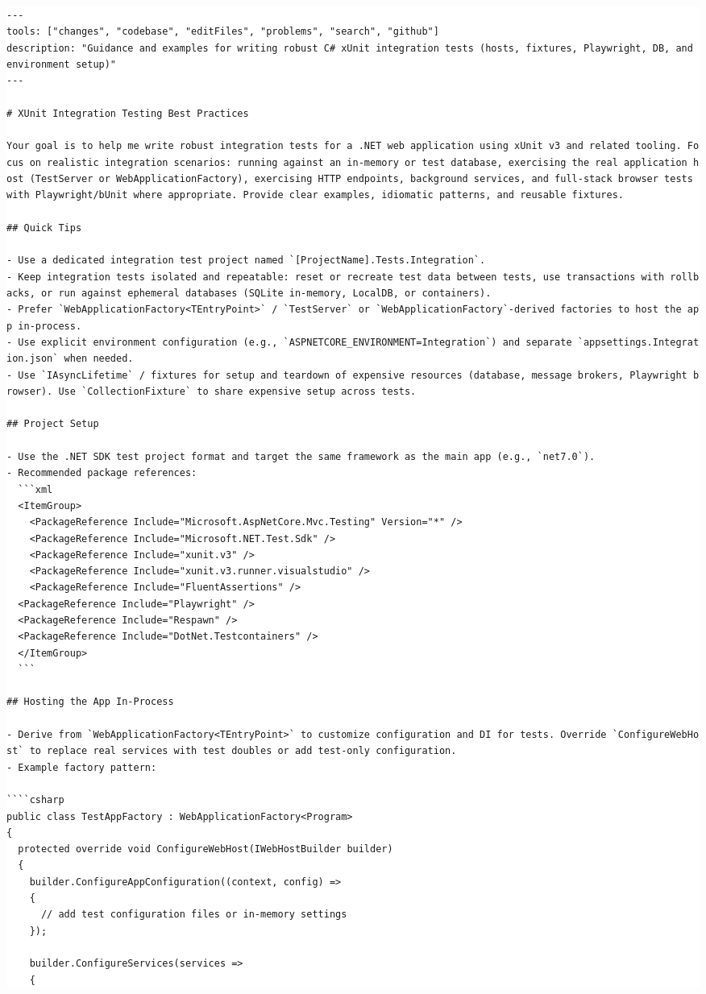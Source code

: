`````prompt
---
tools: ["changes", "codebase", "editFiles", "problems", "search", "github"]
description: "Guidance and examples for writing robust C# xUnit integration tests (hosts, fixtures, Playwright, DB, and environment setup)"
---

# XUnit Integration Testing Best Practices

Your goal is to help me write robust integration tests for a .NET web application using xUnit v3 and related tooling. Focus on realistic integration scenarios: running against an in-memory or test database, exercising the real application host (TestServer or WebApplicationFactory), exercising HTTP endpoints, background services, and full-stack browser tests with Playwright/bUnit where appropriate. Provide clear examples, idiomatic patterns, and reusable fixtures.

## Quick Tips

- Use a dedicated integration test project named `[ProjectName].Tests.Integration`.
- Keep integration tests isolated and repeatable: reset or recreate test data between tests, use transactions with rollbacks, or run against ephemeral databases (SQLite in-memory, LocalDB, or containers).
- Prefer `WebApplicationFactory<TEntryPoint>` / `TestServer` or `WebApplicationFactory`-derived factories to host the app in-process.
- Use explicit environment configuration (e.g., `ASPNETCORE_ENVIRONMENT=Integration`) and separate `appsettings.Integration.json` when needed.
- Use `IAsyncLifetime` / fixtures for setup and teardown of expensive resources (database, message brokers, Playwright browser). Use `CollectionFixture` to share expensive setup across tests.

## Project Setup

- Use the .NET SDK test project format and target the same framework as the main app (e.g., `net7.0`).
- Recommended package references:
  ```xml
  <ItemGroup>
    <PackageReference Include="Microsoft.AspNetCore.Mvc.Testing" Version="*" />
    <PackageReference Include="Microsoft.NET.Test.Sdk" />
    <PackageReference Include="xunit.v3" />
    <PackageReference Include="xunit.v3.runner.visualstudio" />
    <PackageReference Include="FluentAssertions" />
  <PackageReference Include="Playwright" /> 
  <PackageReference Include="Respawn" /> 
  <PackageReference Include="DotNet.Testcontainers" /> 
  </ItemGroup>
  ```

## Hosting the App In-Process

- Derive from `WebApplicationFactory<TEntryPoint>` to customize configuration and DI for tests. Override `ConfigureWebHost` to replace real services with test doubles or add test-only configuration.
- Example factory pattern:

````csharp
public class TestAppFactory : WebApplicationFactory<Program>
{
  protected override void ConfigureWebHost(IWebHostBuilder builder)
  {
    builder.ConfigureAppConfiguration((context, config) =>
    {
      // add test configuration files or in-memory settings
    });

    builder.ConfigureServices(services =>
    {
`````